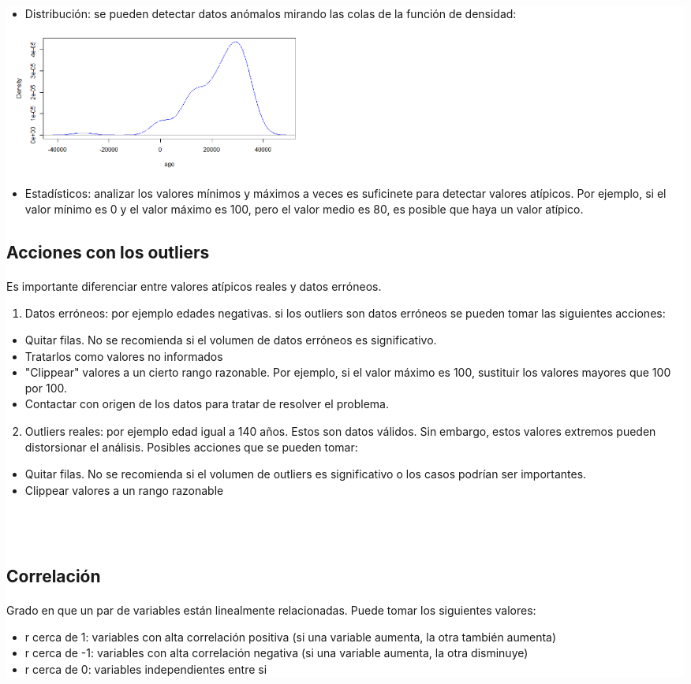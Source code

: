 - Distribución: se pueden detectar datos anómalos mirando las colas de la función de densidad:

<img src="images/outliersdist.png" width=400px>


- Estadísticos: analizar los valores mínimos y máximos a veces es suficinete para detectar valores atípicos. Por ejemplo, si el valor mínimo es 0 y el valor máximo es 100, pero el valor medio es 80, es posible que haya un valor atípico.


## Acciones con los outliers

Es importante diferenciar entre valores atípicos reales y datos erróneos.

1. Datos erróneos: por ejemplo edades negativas. si los outliers son datos erróneos se pueden tomar las siguientes acciones:

- Quitar filas. No se recomienda si el volumen de datos erróneos es significativo.
- Tratarlos como valores no informados
- "Clippear" valores a un cierto rango razonable. Por ejemplo, si el valor máximo es 100, sustituir los valores mayores que 100 por 100.
- Contactar con origen de los datos para tratar de resolver el problema.

2. Outliers reales: por ejemplo edad igual a 140 años. Estos son datos válidos. Sin embargo, estos valores extremos pueden distorsionar el análisis. Posibles acciones que se pueden tomar:

- Quitar filas. No se recomienda si el volumen de outliers es significativo o los casos podrían ser importantes.
- Clippear valores a un rango razonable


<br>

<br>


## Correlación

Grado en que un par de variables están linealmente relacionadas. Puede tomar los siguientes valores:

- r cerca de 1: variables con alta correlación positiva (si una variable aumenta, la otra también aumenta)
- r cerca de -1: variables con alta correlación negativa (si una variable aumenta, la otra disminuye)
- r cerca de 0: variables independientes entre si
